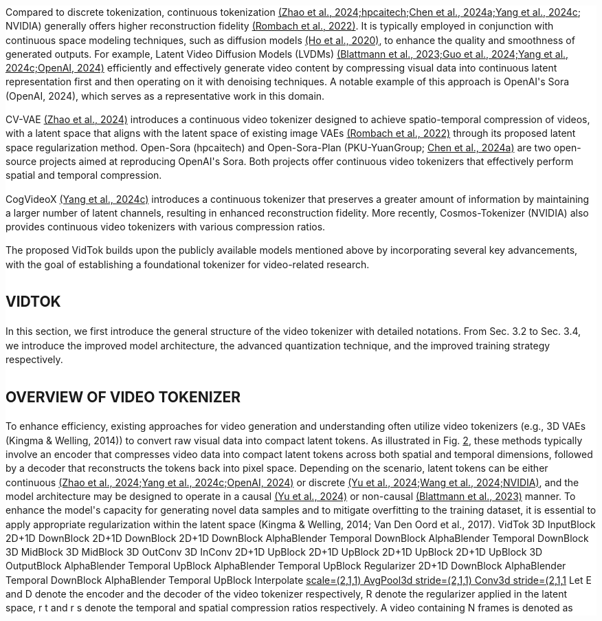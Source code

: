 Compared to discrete tokenization, continuous tokenization [(Zhao et al., 2024;](#b43)[hpcaitech;](#)[Chen et al., 2024a;](#)[Yang et al., 2024c](#); NVIDIA) generally offers higher reconstruction fidelity [(Rombach et al., 2022)](#b24). It is typically employed in conjunction with continuous space modeling techniques, such as diffusion models [(Ho et al., 2020)](#b7), to enhance the quality and smoothness of generated outputs. For example, Latent Video Diffusion Models (LVDMs) [(Blattmann et al., 2023;](#b1)[Guo et al., 2024;](#b6)[Yang et al., 2024c;](#)[OpenAI, 2024)](#b20) efficiently and effectively generate video content by compressing visual data into continuous latent representation first and then operating on it with denoising techniques. A notable example of this approach is OpenAI's Sora (OpenAI, 2024), which serves as a representative work in this domain.

CV-VAE [(Zhao et al., 2024)](#b43) introduces a continuous video tokenizer designed to achieve spatio-temporal compression of videos, with a latent space that aligns with the latent space of existing image VAEs [(Rombach et al., 2022)](#b24) through its proposed latent space regularization method. Open-Sora (hpcaitech) and Open-Sora-Plan (PKU-YuanGroup; [Chen et al., 2024a)](#) are two open-source projects aimed at reproducing OpenAI's Sora. Both projects offer continuous video tokenizers that effectively perform spatial and temporal compression.

CogVideoX [(Yang et al., 2024c)](#) introduces a continuous tokenizer that preserves a greater amount of information by maintaining a larger number of latent channels, resulting in enhanced reconstruction fidelity. More recently, Cosmos-Tokenizer (NVIDIA) also provides continuous video tokenizers with various compression ratios.

The proposed VidTok builds upon the publicly available models mentioned above by incorporating several key advancements, with the goal of establishing a foundational tokenizer for video-related research.

## VIDTOK

In this section, we first introduce the general structure of the video tokenizer with detailed notations. From Sec. 3.2 to Sec. 3.4, we introduce the improved model architecture, the advanced quantization technique, and the improved training strategy respectively.

## OVERVIEW OF VIDEO TOKENIZER

To enhance efficiency, existing approaches for video generation and understanding often utilize video tokenizers (e.g., 3D VAEs (Kingma & Welling, 2014)) to convert raw visual data into compact latent tokens. As illustrated in Fig. [2](#fig_1), these methods typically involve an encoder that compresses video data into compact latent tokens across both spatial and temporal dimensions, followed by a decoder that reconstructs the tokens back into pixel space. Depending on the scenario, latent tokens can be either continuous [(Zhao et al., 2024;](#b43)[Yang et al., 2024c;](#)[OpenAI, 2024)](#b20) or discrete [(Yu et al., 2024;](#b6)[Wang et al., 2024;](#b30)[NVIDIA)](#b19), and the model architecture may be designed to operate in a causal [(Yu et al., 2024)](#b6) or non-causal [(Blattmann et al., 2023)](#b1) manner. To enhance the model's capacity for generating novel data samples and to mitigate overfitting to the training dataset, it is essential to apply appropriate regularization within the latent space (Kingma & Welling, 2014; Van Den Oord et al., 2017). VidTok 3D InputBlock 2D+1D DownBlock 2D+1D DownBlock 2D+1D DownBlock AlphaBlender Temporal DownBlock AlphaBlender Temporal DownBlock 3D MidBlock 3D MidBlock 3D OutConv 3D InConv 2D+1D UpBlock 2D+1D UpBlock 2D+1D UpBlock 2D+1D UpBlock 3D OutputBlock AlphaBlender Temporal UpBlock AlphaBlender Temporal UpBlock Regularizer 2D+1D DownBlock AlphaBlender Temporal DownBlock AlphaBlender Temporal UpBlock Interpolate [scale=(2,](#tab_2)[1,](#tab_1)[1)   AvgPool3d  stride=(2,](#tab_3)[1,](#tab_1)[1)   Conv3d  stride=(2,](#tab_3)[1,](#tab_1)[1](#tab_1) Let E and D denote the encoder and the decoder of the video tokenizer respectively, R denote the regularizer applied in the latent space, r t and r s denote the temporal and spatial compression ratios respectively. A video containing N frames is denoted as
